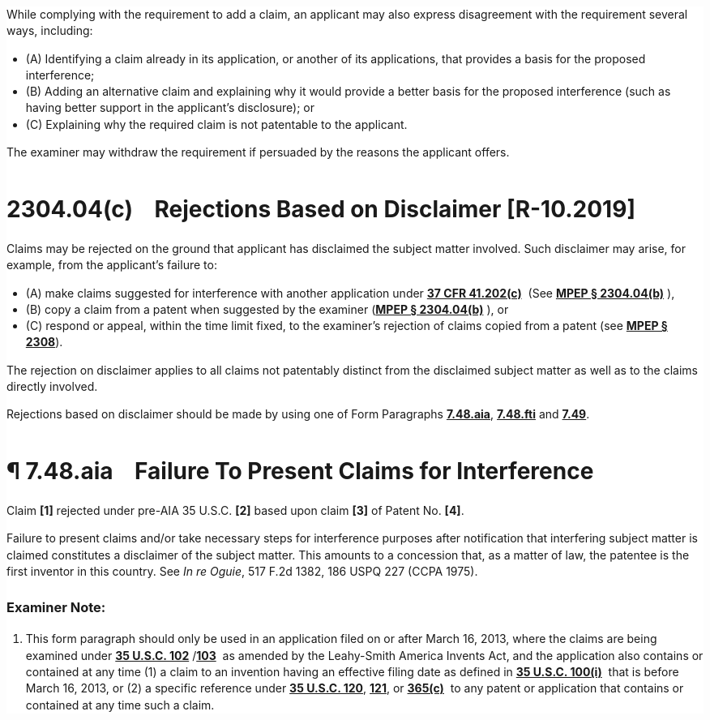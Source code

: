While complying with the requirement to add a claim, an applicant may also express disagreement with the requirement several ways, including:

- (A) Identifying a claim already in its application, or another of its applications, that provides a basis for the proposed interference;
- (B) Adding an alternative claim and explaining why it would provide a better basis for the proposed interference (such as having better support in the applicant’s disclosure); or
- (C) Explaining why the required claim is not patentable to the applicant.

The examiner may withdraw the requirement if persuaded by the reasons the applicant offers.

# 2304.04(c)    Rejections Based on Disclaimer [R-10.2019]

Claims may be rejected on the ground that applicant has disclaimed the subject matter involved. Such disclaimer may arise, for example, from the applicant’s failure to:

- (A) make claims suggested for interference with another application under **[37 CFR 41.202(c)](https://mpep.uspto.gov/RDMS/MPEP/print?version=current&href=d0e237627.html#//d0e359547.html)**  (See **[MPEP § 2304.04(b)](https://mpep.uspto.gov/RDMS/MPEP/print?version=current&href=d0e237627.html#//d0e239583.html)** ),
- (B) copy a claim from a patent when suggested by the examiner (**[MPEP § 2304.04(b)](https://mpep.uspto.gov/RDMS/MPEP/print?version=current&href=d0e237627.html#//d0e239583.html)** ), or
- (C) respond or appeal, within the time limit fixed, to the examiner’s rejection of claims copied from a patent (see **[MPEP § 2308](https://mpep.uspto.gov/RDMS/MPEP/print?version=current&href=d0e237627.html#//d0e240254.html)**).

The rejection on disclaimer applies to all claims not patentably distinct from the disclaimed subject matter as well as to the claims directly involved.

Rejections based on disclaimer should be made by using one of Form Paragraphs **[7.48.aia](https://mpep.uspto.gov/RDMS/MPEP/print?version=current&href=d0e237627.html#//fp7.48.aia.html)**, **[7.48.fti](https://mpep.uspto.gov/RDMS/MPEP/print?version=current&href=d0e237627.html#//fp7.48.fti.html)** and **[7.49](https://mpep.uspto.gov/RDMS/MPEP/print?version=current&href=d0e237627.html#//fp7.49.html)**.

# ¶ 7.48.aia    Failure To Present Claims for Interference

Claim **[1]** rejected under pre-AIA 35 U.S.C. **[2]** based upon claim **[3]** of Patent No. **[4]**.

Failure to present claims and/or take necessary steps for interference purposes after notification that interfering subject matter is claimed constitutes a disclaimer of the subject matter. This amounts to a concession that, as a matter of law, the patentee is the first inventor in this country. See _In re Oguie_, 517 F.2d 1382, 186 USPQ 227 (CCPA 1975).

### Examiner Note:

1. This form paragraph should only be used in an application filed on or after March 16, 2013, where the claims are being examined under **[35 U.S.C. 102](https://mpep.uspto.gov/RDMS/MPEP/print?version=current&href=d0e237627.html#//al_d1fbe1_234ed_52.html)** /**[103](https://mpep.uspto.gov/RDMS/MPEP/print?version=current&href=d0e237627.html#//al_d1fbe1_19797_b0.html)**  as amended by the Leahy-Smith America Invents Act, and the application also contains or contained at any time (1) a claim to an invention having an effective filing date as defined in **[35 U.S.C. 100(i)](https://mpep.uspto.gov/RDMS/MPEP/print?version=current&href=d0e237627.html#//d0e302338313.html##al_d1d85b_11e1a_39f)**  that is before March 16, 2013, or (2) a specific reference under **[35 U.S.C. 120](https://mpep.uspto.gov/RDMS/MPEP/print?version=current&href=d0e237627.html#//d0e303023313p.html)**, **[121](https://mpep.uspto.gov/RDMS/MPEP/print?version=current&href=d0e237627.html#//d0e303040.html)**, or **[365(c)](https://mpep.uspto.gov/RDMS/MPEP/print?version=current&href=d0e237627.html#//d0e307034.html##d0e307053)**  to any patent or application that contains or contained at any time such a claim.

